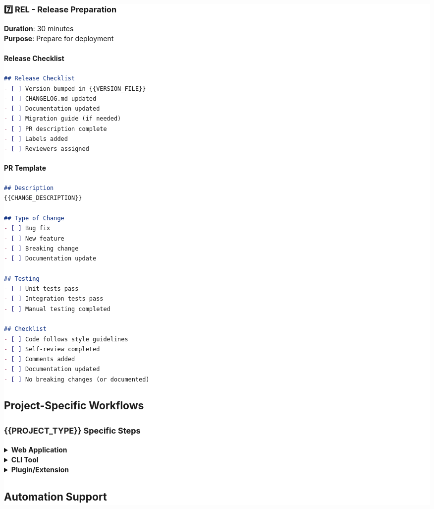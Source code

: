 ### 7️⃣ REL - Release Preparation

**Duration**: 30 minutes  
**Purpose**: Prepare for deployment

#### Release Checklist
```markdown
## Release Checklist
- [ ] Version bumped in {{VERSION_FILE}}
- [ ] CHANGELOG.md updated
- [ ] Documentation updated
- [ ] Migration guide (if needed)
- [ ] PR description complete
- [ ] Labels added
- [ ] Reviewers assigned
```

#### PR Template
```markdown
## Description
{{CHANGE_DESCRIPTION}}

## Type of Change
- [ ] Bug fix
- [ ] New feature
- [ ] Breaking change
- [ ] Documentation update

## Testing
- [ ] Unit tests pass
- [ ] Integration tests pass
- [ ] Manual testing completed

## Checklist
- [ ] Code follows style guidelines
- [ ] Self-review completed
- [ ] Comments added
- [ ] Documentation updated
- [ ] No breaking changes (or documented)
```

## Project-Specific Workflows

### {{PROJECT_TYPE}} Specific Steps

<details><summary><strong>Web Application</strong></summary></details>

<details><summary><strong>CLI Tool</strong></summary></details>

<details><summary><strong>Plugin/Extension</strong></summary></details>

## Automation Support
